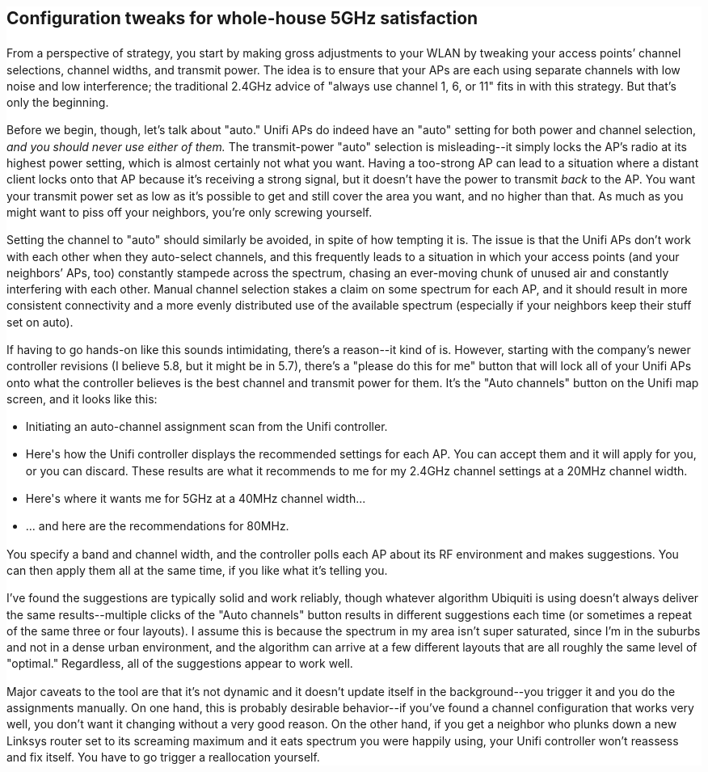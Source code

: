 ## Configuration tweaks for whole-house 5GHz satisfaction
From a perspective of strategy, you start by making gross adjustments to your WLAN by tweaking your access points’ channel selections, channel widths, and transmit power. The idea is to ensure that your APs are each using separate channels with low noise and low interference; the traditional 2.4GHz advice of "always use channel 1, 6, or 11" fits in with this strategy. But that’s only the beginning.

Before we begin, though, let’s talk about "auto." Unifi APs do indeed have an "auto" setting for both power and channel selection, *and you should never use either of them.* The transmit-power "auto" selection is misleading--it simply locks the AP’s radio at its highest power setting, which is almost certainly not what you want. Having a too-strong AP can lead to a situation where a distant client locks onto that AP because it’s receiving a strong signal, but it doesn’t have the power to transmit *back* to the AP. You want your transmit power set as low as it’s possible to get and still cover the area you want, and no higher than that. As much as you might want to piss off your neighbors, you’re only screwing yourself.

Setting the channel to "auto" should similarly be avoided, in spite of how tempting it is. The issue is that the Unifi APs don’t work with each other when they auto-select channels, and this frequently leads to a situation in which your access points (and your neighbors’ APs, too) constantly stampede across the spectrum, chasing an ever-moving chunk of unused air and constantly interfering with each other. Manual channel selection stakes a claim on some spectrum for each AP, and it should result in more consistent connectivity and a more evenly distributed use of the available spectrum (especially if your neighbors keep their stuff set on auto).

If having to go hands-on like this sounds intimidating, there’s a reason--it kind of is. However, starting with the company’s newer controller revisions (I believe 5.8, but it might be in 5.7), there’s a "please do this for me" button that will lock all of your Unifi APs onto what the controller believes is the best channel and transmit power for them. It’s the "Auto channels" button on the Unifi map screen, and it looks like this:

* Initiating an auto-channel assignment scan from the Unifi controller.

* Here's how the Unifi controller displays the recommended settings for each AP. You can accept them and it will apply for you, or you can discard. These results are what it recommends to me for my 2.4GHz channel settings at a 20MHz channel width.

* Here's where it wants me for 5GHz at a 40MHz channel width...

* ... and here are the recommendations for 80MHz.

You specify a band and channel width, and the controller polls each AP about its RF environment and makes suggestions. You can then apply them all at the same time, if you like what it’s telling you.

I’ve found the suggestions are typically solid and work reliably, though whatever algorithm Ubiquiti is using doesn’t always deliver the same results--multiple clicks of the "Auto channels" button results in different suggestions each time (or sometimes a repeat of the same three or four layouts). I assume this is because the spectrum in my area isn’t super saturated, since I’m in the suburbs and not in a dense urban environment, and the algorithm can arrive at a few different layouts that are all roughly the same level of "optimal." Regardless, all of the suggestions appear to work well.

Major caveats to the tool are that it’s not dynamic and it doesn’t update itself in the background--you trigger it and you do the assignments manually. On one hand, this is probably desirable behavior--if you’ve found a channel configuration that works very well, you don’t want it changing without a very good reason. On the other hand, if you get a neighbor who plunks down a new Linksys router set to its screaming maximum and it eats spectrum you were happily using, your Unifi controller won’t reassess and fix itself. You have to go trigger a reallocation yourself.
